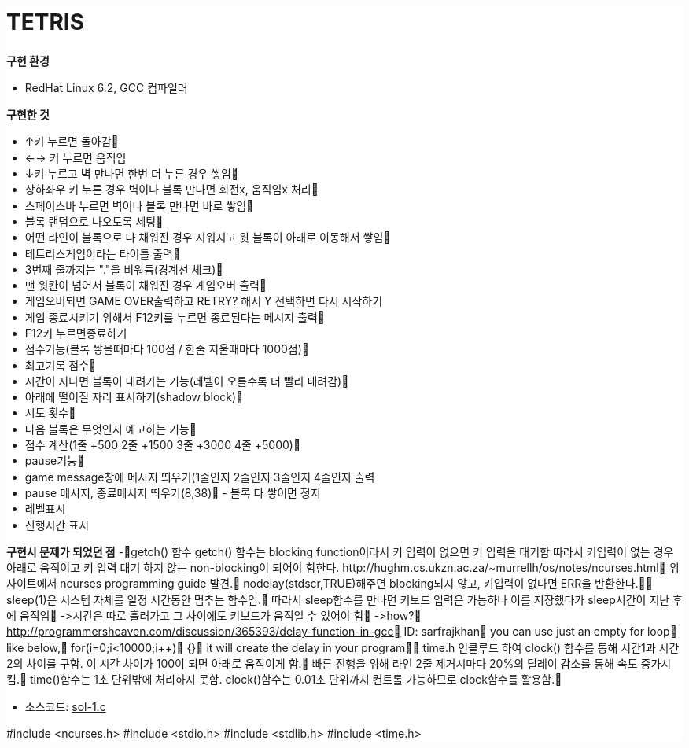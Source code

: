 # TETRIS

**구현 환경**
- RedHat Linux 6.2, GCC 컴파일러

**구현한 것**
- ↑키 누르면 돌아감 
- ←→ 키 누르면 움직임
- ↓키 누르고 벽 만나면 한번 더 누른 경우 쌓임 
- 상하좌우 키 누른 경우 벽이나 블록 만나면 회전x, 움직임x 처리 
- 스페이스바 누르면 벽이나 블록 만나면 바로 쌓임 
- 블록 랜덤으로 나오도록 세팅 
- 어떤 라인이 블록으로 다 채워진 경우 지워지고 윗 블록이 아래로 이동해서 쌓임 
- 테트리스게임이라는 타이틀 출력 
- 3번째 줄까지는 "."을 비워둠(경계선 체크) 
- 맨 윗칸이 넘어서 블록이 채워진 경우 게임오버 출력 
- 게임오버되면 GAME OVER출력하고 RETRY? 해서 Y 선택하면 다시 시작하기
- 게임 종료시키기 위해서 F12키를 누르면 종료된다는 메시지 출력 
- F12키 누르면종료하기
- 점수기능(블록 쌓을때마다 100점 / 한줄 지울때마다 1000점) 
- 최고기록 점수 
- 시간이 지나면 블록이 내려가는 기능(레벨이 오를수록 더 빨리 내려감) 
- 아래에 떨어질 자리 표시하기(shadow block) 
- 시도 횟수 
- 다음 블록은 무엇인지 예고하는 기능
- 점수 계산(1줄 +500 2줄 +1500 3줄 +3000 4줄 +5000)
- pause기능
- game message창에 메시지 띄우기(1줄인지 2줄인지 3줄인지 4줄인지 출력
- pause 메시지, 종료메시지 띄우기(8,38) - 블록 다 쌓이면 정지
- 레벨표시
- 진행시간 표시

**구현시 문제가 되었던 점**
-getch() 함수
getch() 함수는 blocking function이라서 키 입력이 없으면 키 입력을 대기함
따라서 키입력이 없는 경우 아래로 움직이고 키 입력 대기 하지 않는 non-blocking이 되어야 함한다. http://hughm.cs.ukzn.ac.za/~murrellh/os/notes/ncurses.html 위 사이트에서 ncurses programming guide 발견. nodelay(stdscr,TRUE)해주면 blocking되지 않고, 키입력이 없다면 ERR을 반환한다. sleep(1)은 시스템 자체를 일정 시간동안 멈추는 함수임. 따라서 sleep함수를 만나면 키보드 입력은 가능하나 이를 저장했다가 sleep시간이 지난 후에 움직임 ->시간은 따로 흘러가고 그 사이에도 키보드가 움직일 수 있어야 함 ->how? http://programmersheaven.com/discussion/365393/delay-function-in-gcc ID: sarfrajkhan you can use just an empty for loop like below, for(i=0;i<10000;i++) {} it will create the delay in your program time.h 인클루드 하여 clock() 함수를 통해 시간1과 시간2의 차이를 구함. 이 시간 차이가 100이 되면 아래로 움직이게 함. 빠른 진행을 위해 라인 2줄 제거시마다 20%의 딜레이 감소를 통해 속도 증가시킴. time()함수는 1초 단위밖에 처리하지 못함. clock()함수는 0.01초 단위까지 컨트롤 가능하므로 clock함수를 활용함.

- 소스코드: [sol-1.c](https://github.com/akagaeng/self-study/blob/master/MSP-2014/code/sol-1.c)
```
```
#include <ncurses.h>
#include <stdio.h>
#include <stdlib.h>
#include <time.h>
